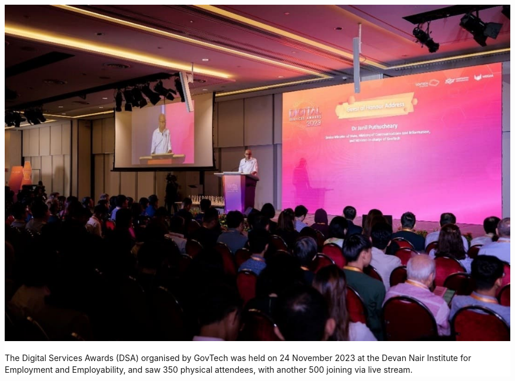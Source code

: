 <img style="width: 100%" height="auto" width="100%" alt="Dr Janil Puthucheary addressing the crowd at the Digital Services Awards 2023" src="/images/media-release/_2__Industry_and_citizens_who_improve_local_digital_services_recognised_for_the_first_time_at_annual_Digital_Services_Awards.jpg">
</div>
<p>The Digital Services Awards (DSA) organised by GovTech was held on 24
November 2023 at the Devan Nair Institute for Employment and Employability,
and saw 350 physical attendees, with another 500 joining via live stream.</p>
<div class="isomer-image-wrapper">